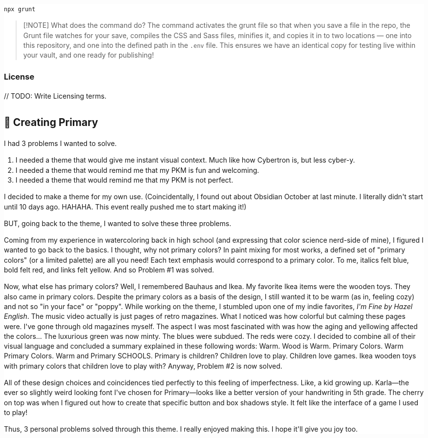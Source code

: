 ```
npx grunt
```

> [!NOTE] What does the command do?
> The command activates the grunt file so that when you save a file in the repo, the Grunt file watches for your save, compiles the CSS and Sass files, minifies it, and copies it in to two locations — one into this repository, and one into the defined path in the `.env` file. This ensures we have an identical copy for testing live within your vault, and one ready for publishing!

### License

// TODO: Write Licensing terms.

## 🧠 Creating Primary

I had 3 problems I wanted to solve.

1. I needed a theme that would give me instant visual context. Much like how Cybertron is, but less cyber-y.
2. I needed a theme that would remind me that my PKM is fun and welcoming.
3. I needed a theme that would remind me that my PKM is not perfect.

I decided to make a theme for my own use. (Coincidentally, I found out about Obsidian October at last minute. I literally didn't start until 10 days ago. HAHAHA. This event really pushed me to start making it!)

BUT, going back to the theme, I wanted to solve these three problems.

Coming from my experience in watercoloring back in high school (and expressing that color science nerd-side of mine), I figured I wanted to go back to the basics. I thought, why not primary colors? In paint mixing for most works, a defined set of "primary colors" (or a limited palette) are all you need! Each text emphasis would correspond to a primary color. To me, italics felt blue, bold felt red, and links felt yellow. And so Problem #1 was solved.

Now, what else has primary colors? Well, I remembered Bauhaus and Ikea. My favorite Ikea items were the wooden toys. They also came in primary colors. Despite the primary colors as a basis of the design, I still wanted it to be warm (as in, feeling cozy) and not so "in your face" or "poppy". While working on the theme, I stumbled upon one of my indie favorites, *I'm Fine by Hazel English*. The music video actually is just pages of retro magazines. What I noticed was how colorful but calming these pages were. I've gone through old magazines myself. The aspect I was most fascinated with was how the aging and yellowing affected the colors... The luxurious green was now minty. The blues were subdued. The reds were cozy. I decided to combine all of their visual language and concluded a summary explained in these following words: Warm. Wood is Warm. Primary Colors. Warm Primary Colors. Warm and Primary SCHOOLS. Primary is children? Children love to play. Children love games. Ikea wooden toys with primary colors that children love to play with? Anyway, Problem #2 is now solved.

All of these design choices and coincidences tied perfectly to this feeling of imperfectness. Like, a kid growing up. Karla—the ever so slightly weird looking font I've chosen for Primary—looks like a better version of your handwriting in 5th grade. The cherry on top was when I figured out how to create that specific button and box shadows style. It felt like the interface of a game I used to play!

Thus, 3 personal problems solved through this theme. I really enjoyed making this. I hope it'll give you joy too.
